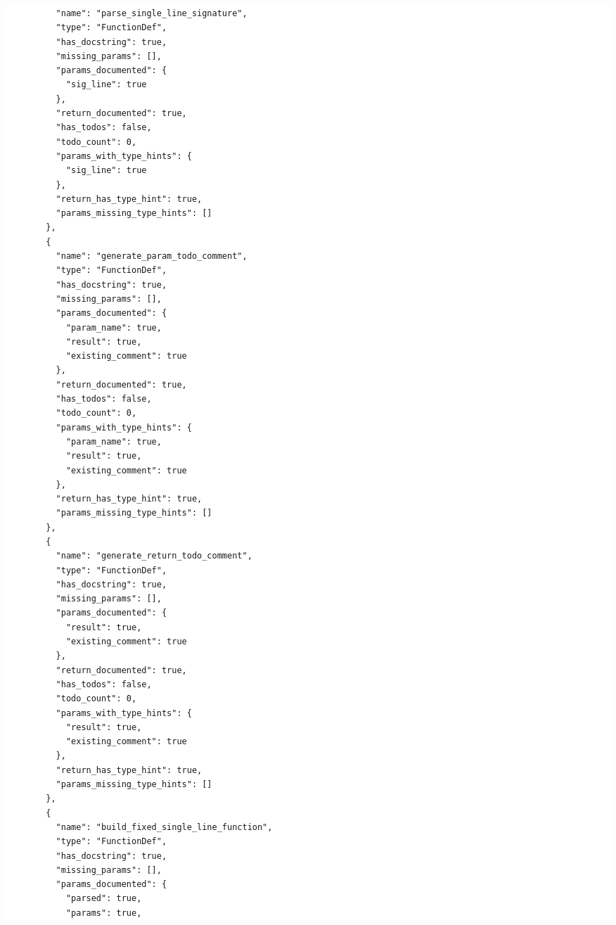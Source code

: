               "name": "parse_single_line_signature",
              "type": "FunctionDef",
              "has_docstring": true,
              "missing_params": [],
              "params_documented": {
                "sig_line": true
              },
              "return_documented": true,
              "has_todos": false,
              "todo_count": 0,
              "params_with_type_hints": {
                "sig_line": true
              },
              "return_has_type_hint": true,
              "params_missing_type_hints": []
            },
            {
              "name": "generate_param_todo_comment",
              "type": "FunctionDef",
              "has_docstring": true,
              "missing_params": [],
              "params_documented": {
                "param_name": true,
                "result": true,
                "existing_comment": true
              },
              "return_documented": true,
              "has_todos": false,
              "todo_count": 0,
              "params_with_type_hints": {
                "param_name": true,
                "result": true,
                "existing_comment": true
              },
              "return_has_type_hint": true,
              "params_missing_type_hints": []
            },
            {
              "name": "generate_return_todo_comment",
              "type": "FunctionDef",
              "has_docstring": true,
              "missing_params": [],
              "params_documented": {
                "result": true,
                "existing_comment": true
              },
              "return_documented": true,
              "has_todos": false,
              "todo_count": 0,
              "params_with_type_hints": {
                "result": true,
                "existing_comment": true
              },
              "return_has_type_hint": true,
              "params_missing_type_hints": []
            },
            {
              "name": "build_fixed_single_line_function",
              "type": "FunctionDef",
              "has_docstring": true,
              "missing_params": [],
              "params_documented": {
                "parsed": true,
                "params": true,